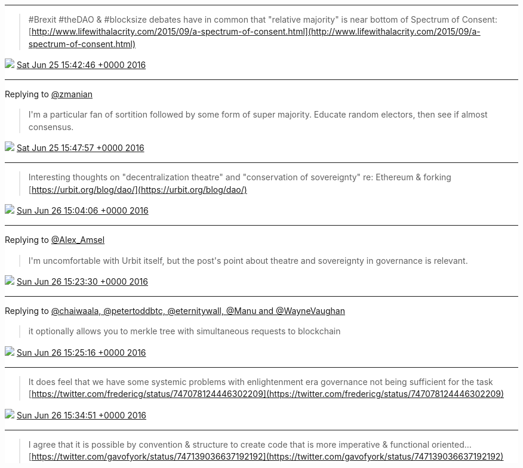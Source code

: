 ----

> #Brexit #theDAO &amp; #blocksize debates have in common that "relative majority" is near bottom of Spectrum of Consent: [http://www.lifewithalacrity.com/2015/09/a-spectrum-of-consent.html](http://www.lifewithalacrity.com/2015/09/a-spectrum-of-consent.html)

<img src="{{ site.url }}{{ site.baseurl }}/assets/images/media/tweet.ico" width="30" /> [Sat Jun 25 15:42:46 +0000 2016](https://twitter.com/ChristopherA/status/746730361397338112)

----

Replying to [@zmanian](https://twitter.com/zmanian/status/746730861186342912)

> I'm a particular fan of sortition followed by some form of super majority. Educate random electors, then see if almost consensus.

<img src="{{ site.url }}{{ site.baseurl }}/assets/images/media/tweet.ico" width="30" /> [Sat Jun 25 15:47:57 +0000 2016](https://twitter.com/ChristopherA/status/746731665079304193)

----

> Interesting thoughts on "decentralization theatre" and "conservation of sovereignty" re: Ethereum &amp; forking [https://urbit.org/blog/dao/](https://urbit.org/blog/dao/)

<img src="{{ site.url }}{{ site.baseurl }}/assets/images/media/tweet.ico" width="30" /> [Sun Jun 26 15:04:06 +0000 2016](https://twitter.com/ChristopherA/status/747083018112761856)

----

Replying to [@Alex_Amsel](https://twitter.com/sillytuna/status/747085239567155200)

> I'm uncomfortable with Urbit itself, but the post's point about theatre and sovereignty in governance is relevant.

<img src="{{ site.url }}{{ site.baseurl }}/assets/images/media/tweet.ico" width="30" /> [Sun Jun 26 15:23:30 +0000 2016](https://twitter.com/ChristopherA/status/747087899041075200)

----

Replying to [@chaiwaala, @petertoddbtc, @eternitywall, @Manu and @WayneVaughan](https://twitter.com/chaiwaala/status/746919554543034372)

> it optionally allows you to merkle tree with simultaneous requests to blockchain

<img src="{{ site.url }}{{ site.baseurl }}/assets/images/media/tweet.ico" width="30" /> [Sun Jun 26 15:25:16 +0000 2016](https://twitter.com/ChristopherA/status/747088346401374208)

----

> It does feel that we have some systemic problems with enlightenment era governance not being sufficient for the task [https://twitter.com/fredericg/status/747078124446302209](https://twitter.com/fredericg/status/747078124446302209)

<img src="{{ site.url }}{{ site.baseurl }}/assets/images/media/tweet.ico" width="30" /> [Sun Jun 26 15:34:51 +0000 2016](https://twitter.com/ChristopherA/status/747090758868541444)

----

> I agree that it is possible by convention &amp; structure to create code that is more imperative &amp; functional oriented… [https://twitter.com/gavofyork/status/747139036637192192](https://twitter.com/gavofyork/status/747139036637192192)
